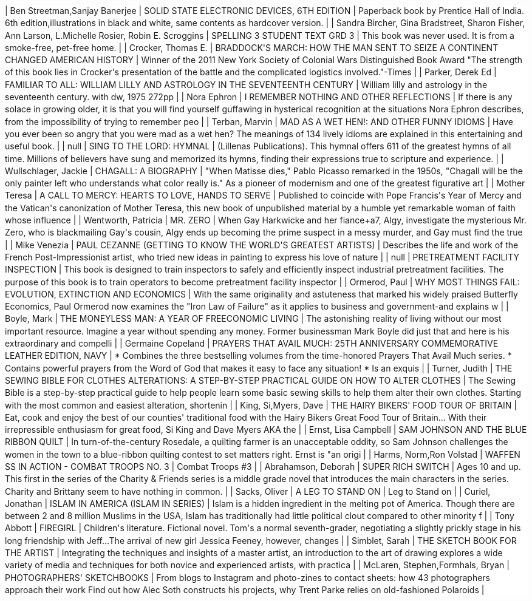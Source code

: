 | Ben Streetman,Sanjay Banerjee | SOLID STATE ELECTRONIC DEVICES, 6TH EDITION | Paperback book by Prentice Hall of India. 6th edition,illustrations in black and white, same contents as hardcover version. |
| Sandra Bircher, Gina Bradstreet, Sharon Fisher, Ann Larson, L.Michelle Rosier, Robin E. Scroggins | SPELLING 3 STUDENT TEXT GRD 3 | This book was never used. It is from a smoke-free, pet-free home. |
| Crocker, Thomas E. | BRADDOCK'S MARCH: HOW THE MAN SENT TO SEIZE A CONTINENT CHANGED AMERICAN HISTORY |  Winner of the 2011 New York Society of Colonial Wars Distinguished Book Award    "The strength of this book lies in Crocker's presentation of the battle and the complicated logistics involved."-Times |
| Parker, Derek Ed | FAMILIAR TO ALL: WILLIAM LILLY AND ASTROLOGY IN THE SEVENTEENTH CENTURY | William lilly and astrology in the seventeenth century. with dw, 1975 272pp |
| Nora Ephron | I REMEMBER NOTHING AND OTHER REFLECTIONS | If there is any solace in growing older, it is that you will find yourself guffawing in hysterical recognition at the situations Nora Ephron describes, from the impossibility of trying to remember peo |
| Terban, Marvin | MAD AS A WET HEN!: AND OTHER FUNNY IDIOMS | Have you ever been so angry that you were mad as a wet hen? The meanings of 134 lively idioms are explained in this entertaining and useful book. |
| null | SING TO THE LORD: HYMNAL | (Lillenas Publications). This hymnal offers 611 of the greatest hymns of all time. Millions of believers have sung and memorized its hymns, finding their expressions true to scripture and experience.  |
| Wullschlager, Jackie | CHAGALL: A BIOGRAPHY | "When Matisse dies," Pablo Picasso remarked in the 1950s, "Chagall will be the only painter left who understands what color really is." As a pioneer of modernism and one of the greatest figurative art |
| Mother Teresa | A CALL TO MERCY: HEARTS TO LOVE, HANDS TO SERVE | Published to coincide with Pope Francis's Year of Mercy and the Vatican's canonization of Mother Teresa, this new book of unpublished material by a humble yet remarkable woman of faith whose influence |
| Wentworth, Patricia | MR. ZERO | When Gay Harkwicke and her fiance+a7, Algy, investigate the mysterious Mr. Zero, who is blackmailing Gay's cousin, Algy ends up becoming the prime suspect in a messy murder, and Gay must find the true |
| Mike Venezia | PAUL CEZANNE (GETTING TO KNOW THE WORLD'S GREATEST ARTISTS) | Describes the life and work of the French Post-Impressionist artist, who tried new ideas in painting to express his love of nature |
| null | PRETREATMENT FACILITY INSPECTION | This book is designed to train inspectors to safely and efficiently inspect industrial pretreatment facilities. The purpose of this book is to train operators to become pretreatment facility inspector |
| Ormerod, Paul | WHY MOST THINGS FAIL: EVOLUTION, EXTINCTION AND ECONOMICS | With the same originality and astuteness that marked his widely praised Butterfly Economics, Paul Ormerod now examines the "Iron Law of Failure" as it applies to business and government-and explains w |
| Boyle, Mark | THE MONEYLESS MAN: A YEAR OF FREECONOMIC LIVING | The astonishing reality of living without our most important resource. Imagine a year without spending any money. Former businessman Mark Boyle did just that and here is his extraordinary and compelli |
| Germaine Copeland | PRAYERS THAT AVAIL MUCH: 25TH ANNIVERSARY COMMEMORATIVE LEATHER EDITION, NAVY | * Combines the three bestselling volumes from the time-honored Prayers That Avail Much series. * Contains powerful prayers from the Word of God that makes it easy to face any situation! * Is an exquis |
| Turner, Judith | THE SEWING BIBLE FOR CLOTHES ALTERATIONS: A STEP-BY-STEP PRACTICAL GUIDE ON HOW TO ALTER CLOTHES |  The Sewing Bible is a step-by-step practical guide to help people learn some basic sewing skills to help them alter their own clothes.  Starting with the most common and easiest alteration, shortenin |
| King, Si,Myers, Dave | THE HAIRY BIKERS' FOOD TOUR OF BRITAIN |  Eat, cook and enjoy the best of our counties' traditional food with the Hairy Bikers Great Food Tour of Britain...  With their irrepressible enthusiasm for great food, Si King and Dave Myers AKA the  |
| Ernst, Lisa Campbell | SAM JOHNSON AND THE BLUE RIBBON QUILT | In turn-of-the-century Rosedale, a quilting farmer is an unacceptable oddity, so Sam Johnson challenges the women in the town to a blue-ribbon quilting contest to set matters right. Ernst is "an origi |
| Harms, Norm,Ron Volstad | WAFFEN SS IN ACTION - COMBAT TROOPS NO. 3 | Combat Troops #3 |
| Abrahamson, Deborah | SUPER RICH SWITCH | Ages 10 and up. This first in the series of the Charity & Friends series is a middle grade novel that introduces the main characters in the series. Charity and Brittany seem to have nothing in common. |
| Sacks, Oliver | A LEG TO STAND ON | Leg to Stand on |
| Curiel, Jonathan | ISLAM IN AMERICA (ISLAM IN SERIES) | Islam is a hidden ingredient in the melting pot of America. Though there are between 2 and 8 million Muslims in the USA, Islam has traditionally had little political clout compared to other minority f |
| Tony Abbott | FIREGIRL | Children's literature. Fictional novel. Tom's a normal seventh-grader, negotiating a slightly prickly stage in his long friendship with Jeff...The arrival of new girl Jessica Feeney, however, changes  |
| Simblet, Sarah | THE SKETCH BOOK FOR THE ARTIST | Integrating the techniques and insights of a master artist, an introduction to the art of drawing explores a wide variety of media and techniques for both novice and experienced artists, with practica |
| McLaren, Stephen,Formhals, Bryan | PHOTOGRAPHERS' SKETCHBOOKS |  From blogs to Instagram and photo-zines to contact sheets: how 43 photographers approach their work  Find out how Alec Soth constructs his projects, why Trent Parke relies on old-fashioned Polaroids  |